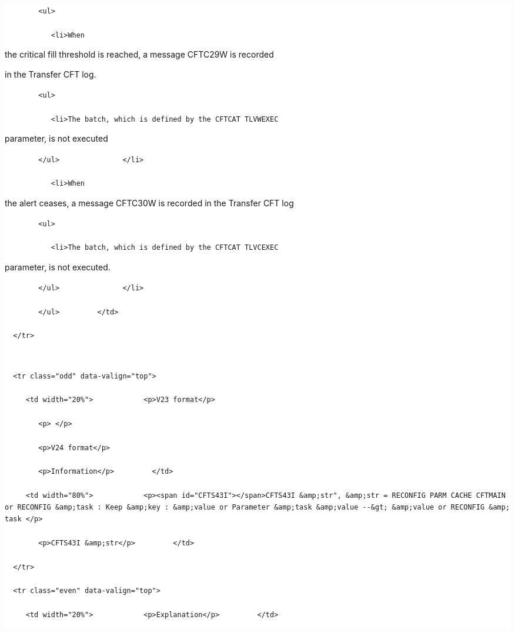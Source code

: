             <ul>

               <li>When

the critical fill threshold is reached, a message CFTC29W is recorded

in the <span>Transfer CFT</span> log.

            <ul>

               <li>The batch, which is defined by the CFTCAT TLVWEXEC

parameter, is not executed               </li>

            </ul>               </li>

               <li>When

the alert ceases, a message CFTC30W is recorded in the <span>Transfer CFT</span> log

            <ul>

               <li>The batch, which is defined by the CFTCAT TLVCEXEC

parameter, is not executed.               </li>

            </ul>               </li>

            </ul>         </td>

      </tr>

   </tbody>

</table>



 



<table data-border="1" data-cellspacing="0">

   <tbody>

      <tr class="odd" data-valign="top">

         <td width="20%">            <p>V23 format</p>

            <p> </p>

            <p>V24 format</p>

            <p>Information</p>         </td>

         <td width="80%">            <p><span id="CFTS43I"></span>CFTS43I &amp;str", &amp;str = RECONFIG PARM CACHE CFTMAIN or RECONFIG &amp;task : Keep &amp;key : &amp;value or Parameter &amp;task &amp;value --&gt; &amp;value or RECONFIG &amp;task </p>

            <p>CFTS43I &amp;str</p>         </td>

      </tr>

      <tr class="even" data-valign="top">

         <td width="20%">            <p>Explanation</p>         </td>
